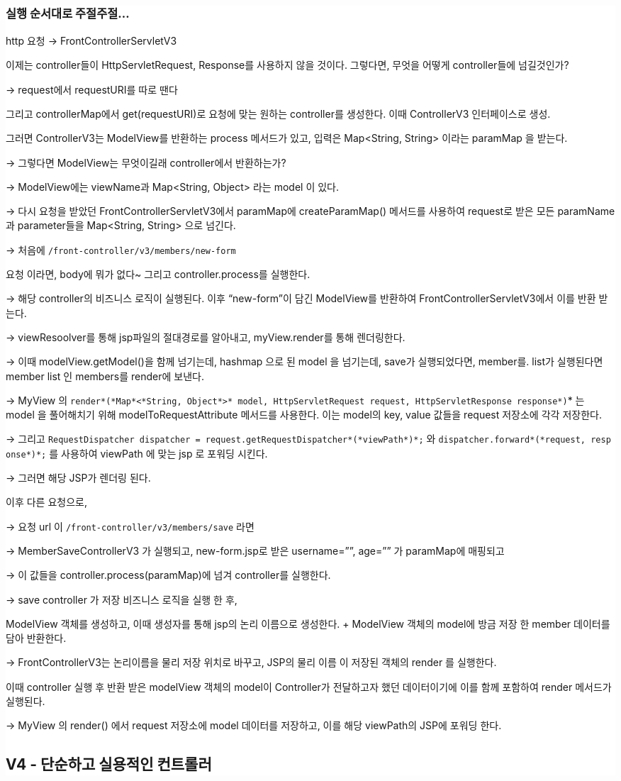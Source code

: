 
### 실행 순서대로 주절주절…

http 요청 → FrontControllerServletV3 

이제는 controller들이 HttpServletRequest, Response를 사용하지 않을 것이다. 그렇다면, 무엇을 어떻게 controller들에 넘길것인가?

→ request에서 requestURI를 따로 땐다

그리고 controllerMap에서 get(requestURI)로 요청에 맞는 원하는 controller를 생성한다. 이때 ControllerV3 인터페이스로 생성.

그러면 ControllerV3는 ModelView를 반환하는 process 메서드가 있고, 입력은 Map<String, String> 이라는 paramMap 을 받는다.

→ 그렇다면 ModelView는 무엇이길래 controller에서 반환하는가?

→ ModelView에는 viewName과 Map<String, Object> 라는 model 이 있다.

→ 다시 요청을 받았던 FrontControllerServletV3에서 paramMap에 createParamMap() 메서드를 사용하여 request로 받은 모든 paramName과 parameter들을 Map<String, String> 으로 넘긴다.

→ 처음에 
`/front-controller/v3/members/new-form`

요청 이라면, body에 뭐가 없다~ 그리고 controller.process를 실행한다.

→ 해당 controller의 비즈니스 로직이 실행된다. 이후  “new-form”이 담긴 ModelView를 반환하여 FrontControllerServletV3에서 이를 반환 받는다.

→ viewResoolver를 통해 jsp파일의 절대경로를 알아내고, myView.render를 통해 렌더링한다.

→ 이때 modelView.getModel()을 함께 넘기는데, hashmap 으로 된 model 을 넘기는데, save가 실행되었다면, member를. list가 실행된다면 member list 인 members를 render에 보낸다.

→ MyView 의 `render*(*Map*<*String, Object*>* model, HttpServletRequest request, HttpServletResponse response*)`* 는 model 을 풀어해치기 위해 modelToRequestAttribute 메서드를 사용한다. 이는 model의 key, value 값들을 request 저장소에 각각 저장한다.

→ 그리고 `RequestDispatcher dispatcher = request.getRequestDispatcher*(*viewPath*)*;`  와
`dispatcher.forward*(*request, response*)*;` 를 사용하여 viewPath 에 맞는 jsp 로 포워딩 시킨다.

→ 그러면 해당 JSP가 렌더링 된다.

이후 다른 요청으로,

→ 요청 url 이 `/front-controller/v3/members/save` 라면

→ MemberSaveControllerV3 가 실행되고, new-form.jsp로 받은 username=””, age=”” 가  paramMap에 매핑되고

→ 이 값들을 controller.process(paramMap)에 넘겨 controller를 실행한다.

→ save controller 가 저장 비즈니스 로직을 실행 한 후, 

ModelView 객체를 생성하고, 이때 생성자를 통해 jsp의 논리 이름으로 생성한다. + ModelView 객체의 model에 방금 저장 한 member 데이터를 담아 반환한다.

→ FrontControllerV3는 논리이름을 물리 저장 위치로 바꾸고, JSP의 물리 이름 이 저장된 객체의 render 를 실행한다.

이때 controller 실행 후 반환 받은 modelView 객체의 model이 Controller가 전달하고자 했던 데이터이기에 이를 함께 포함하여 render 메서드가 실행된다.

→ MyView 의 render() 에서 request 저장소에 model 데이터를 저장하고, 이를 해당 viewPath의 JSP에 포워딩 한다.

## V4 - 단순하고 실용적인 컨트롤러
